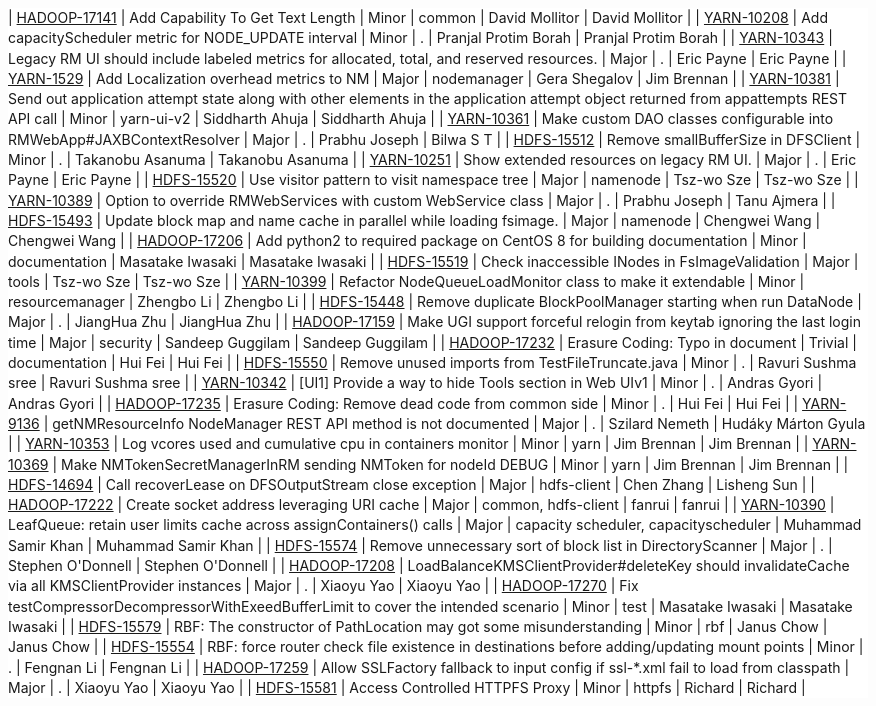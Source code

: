 | [HADOOP-17141](https://issues.apache.org/jira/browse/HADOOP-17141) | Add Capability To Get Text Length |  Minor | common | David Mollitor | David Mollitor |
| [YARN-10208](https://issues.apache.org/jira/browse/YARN-10208) | Add capacityScheduler metric for NODE\_UPDATE interval |  Minor | . | Pranjal Protim Borah | Pranjal Protim Borah |
| [YARN-10343](https://issues.apache.org/jira/browse/YARN-10343) | Legacy RM UI should include labeled metrics for allocated, total, and reserved resources. |  Major | . | Eric Payne | Eric Payne |
| [YARN-1529](https://issues.apache.org/jira/browse/YARN-1529) | Add Localization overhead metrics to NM |  Major | nodemanager | Gera Shegalov | Jim Brennan |
| [YARN-10381](https://issues.apache.org/jira/browse/YARN-10381) | Send out application attempt state along with other elements in the application attempt object returned from appattempts REST API call |  Minor | yarn-ui-v2 | Siddharth Ahuja | Siddharth Ahuja |
| [YARN-10361](https://issues.apache.org/jira/browse/YARN-10361) | Make custom DAO classes configurable into RMWebApp#JAXBContextResolver |  Major | . | Prabhu Joseph | Bilwa S T |
| [HDFS-15512](https://issues.apache.org/jira/browse/HDFS-15512) | Remove smallBufferSize in DFSClient |  Minor | . | Takanobu Asanuma | Takanobu Asanuma |
| [YARN-10251](https://issues.apache.org/jira/browse/YARN-10251) | Show extended resources on legacy RM UI. |  Major | . | Eric Payne | Eric Payne |
| [HDFS-15520](https://issues.apache.org/jira/browse/HDFS-15520) | Use visitor pattern to visit namespace tree |  Major | namenode | Tsz-wo Sze | Tsz-wo Sze |
| [YARN-10389](https://issues.apache.org/jira/browse/YARN-10389) | Option to override RMWebServices with custom WebService class |  Major | . | Prabhu Joseph | Tanu Ajmera |
| [HDFS-15493](https://issues.apache.org/jira/browse/HDFS-15493) | Update block map and name cache in parallel while loading fsimage. |  Major | namenode | Chengwei Wang | Chengwei Wang |
| [HADOOP-17206](https://issues.apache.org/jira/browse/HADOOP-17206) | Add python2 to required package on CentOS 8 for building documentation |  Minor | documentation | Masatake Iwasaki | Masatake Iwasaki |
| [HDFS-15519](https://issues.apache.org/jira/browse/HDFS-15519) | Check inaccessible INodes in FsImageValidation |  Major | tools | Tsz-wo Sze | Tsz-wo Sze |
| [YARN-10399](https://issues.apache.org/jira/browse/YARN-10399) | Refactor NodeQueueLoadMonitor class to make it extendable |  Minor | resourcemanager | Zhengbo Li | Zhengbo Li |
| [HDFS-15448](https://issues.apache.org/jira/browse/HDFS-15448) | Remove duplicate BlockPoolManager starting when run DataNode |  Major | . | JiangHua Zhu | JiangHua Zhu |
| [HADOOP-17159](https://issues.apache.org/jira/browse/HADOOP-17159) | Make UGI support forceful relogin from keytab ignoring the last login time |  Major | security | Sandeep Guggilam | Sandeep Guggilam |
| [HADOOP-17232](https://issues.apache.org/jira/browse/HADOOP-17232) | Erasure Coding: Typo in document |  Trivial | documentation | Hui Fei | Hui Fei |
| [HDFS-15550](https://issues.apache.org/jira/browse/HDFS-15550) | Remove unused imports from TestFileTruncate.java |  Minor | . | Ravuri Sushma sree | Ravuri Sushma sree |
| [YARN-10342](https://issues.apache.org/jira/browse/YARN-10342) | [UI1] Provide a way to hide Tools section in Web UIv1 |  Minor | . | Andras Gyori | Andras Gyori |
| [HADOOP-17235](https://issues.apache.org/jira/browse/HADOOP-17235) | Erasure Coding: Remove dead code from common side |  Minor | . | Hui Fei | Hui Fei |
| [YARN-9136](https://issues.apache.org/jira/browse/YARN-9136) | getNMResourceInfo NodeManager REST API method is not documented |  Major | . | Szilard Nemeth | Hudáky Márton Gyula |
| [YARN-10353](https://issues.apache.org/jira/browse/YARN-10353) | Log vcores used and cumulative cpu in containers monitor |  Minor | yarn | Jim Brennan | Jim Brennan |
| [YARN-10369](https://issues.apache.org/jira/browse/YARN-10369) | Make NMTokenSecretManagerInRM sending NMToken for nodeId DEBUG |  Minor | yarn | Jim Brennan | Jim Brennan |
| [HDFS-14694](https://issues.apache.org/jira/browse/HDFS-14694) | Call recoverLease on DFSOutputStream close exception |  Major | hdfs-client | Chen Zhang | Lisheng Sun |
| [HADOOP-17222](https://issues.apache.org/jira/browse/HADOOP-17222) |  Create socket address leveraging URI cache |  Major | common, hdfs-client | fanrui | fanrui |
| [YARN-10390](https://issues.apache.org/jira/browse/YARN-10390) | LeafQueue: retain user limits cache across assignContainers() calls |  Major | capacity scheduler, capacityscheduler | Muhammad Samir Khan | Muhammad Samir Khan |
| [HDFS-15574](https://issues.apache.org/jira/browse/HDFS-15574) | Remove unnecessary sort of block list in DirectoryScanner |  Major | . | Stephen O'Donnell | Stephen O'Donnell |
| [HADOOP-17208](https://issues.apache.org/jira/browse/HADOOP-17208) | LoadBalanceKMSClientProvider#deleteKey should invalidateCache via all KMSClientProvider instances |  Major | . | Xiaoyu Yao | Xiaoyu Yao |
| [HADOOP-17270](https://issues.apache.org/jira/browse/HADOOP-17270) | Fix testCompressorDecompressorWithExeedBufferLimit to cover the intended scenario |  Minor | test | Masatake Iwasaki | Masatake Iwasaki |
| [HDFS-15579](https://issues.apache.org/jira/browse/HDFS-15579) | RBF: The constructor of PathLocation may got some misunderstanding |  Minor | rbf | Janus Chow | Janus Chow |
| [HDFS-15554](https://issues.apache.org/jira/browse/HDFS-15554) | RBF: force router check file existence in destinations before adding/updating mount points |  Minor | . | Fengnan Li | Fengnan Li |
| [HADOOP-17259](https://issues.apache.org/jira/browse/HADOOP-17259) | Allow SSLFactory fallback to input config if ssl-\*.xml fail to load from classpath |  Major | . | Xiaoyu Yao | Xiaoyu Yao |
| [HDFS-15581](https://issues.apache.org/jira/browse/HDFS-15581) | Access Controlled HTTPFS Proxy |  Minor | httpfs | Richard | Richard |